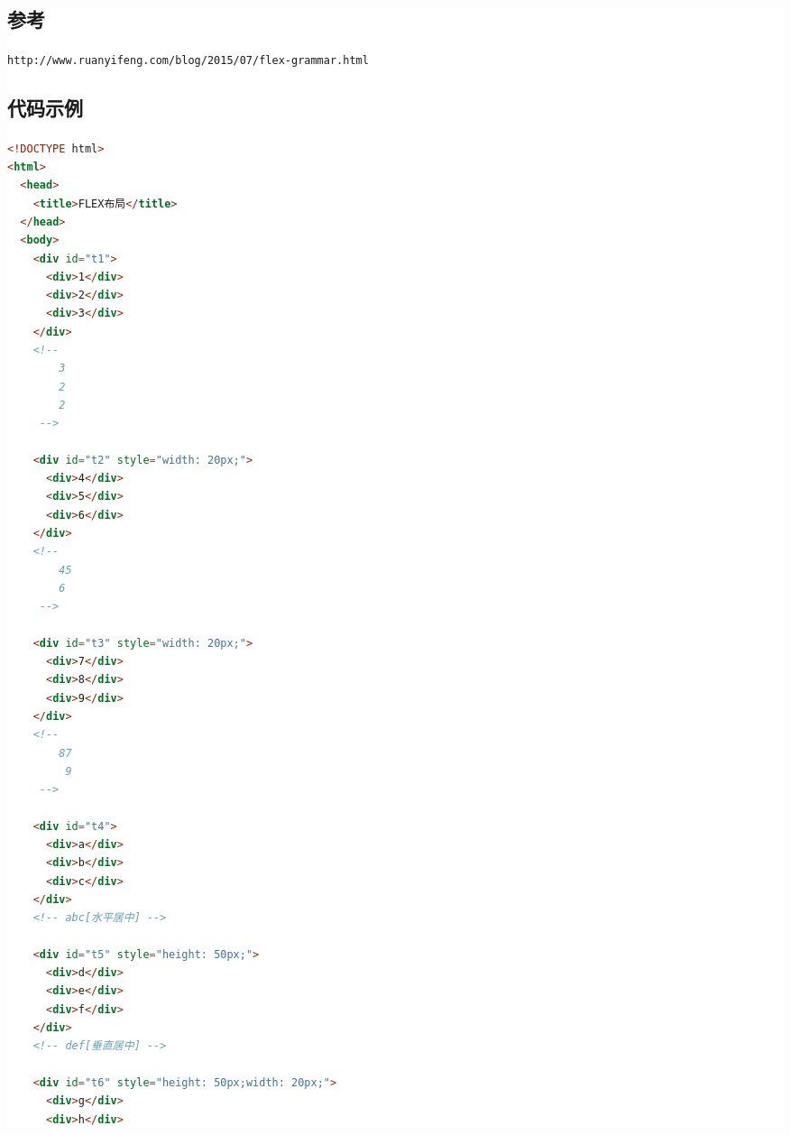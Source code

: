 ## 参考

```
http://www.ruanyifeng.com/blog/2015/07/flex-grammar.html
```

## 代码示例

```html
<!DOCTYPE html>
<html>
  <head>
    <title>FLEX布局</title>
  </head>
  <body>
    <div id="t1">
      <div>1</div>
      <div>2</div>
      <div>3</div>
    </div>
    <!-- 
        3
        2
        2
     -->

    <div id="t2" style="width: 20px;">
      <div>4</div>
      <div>5</div>
      <div>6</div>
    </div>
    <!-- 
        45
        6
     -->

    <div id="t3" style="width: 20px;">
      <div>7</div>
      <div>8</div>
      <div>9</div>
    </div>
    <!-- 
        87
         9
     -->

    <div id="t4">
      <div>a</div>
      <div>b</div>
      <div>c</div>
    </div>
    <!-- abc[水平居中] -->

    <div id="t5" style="height: 50px;">
      <div>d</div>
      <div>e</div>
      <div>f</div>
    </div>
    <!-- def[垂直居中] -->

    <div id="t6" style="height: 50px;width: 20px;">
      <div>g</div>
      <div>h</div>
```